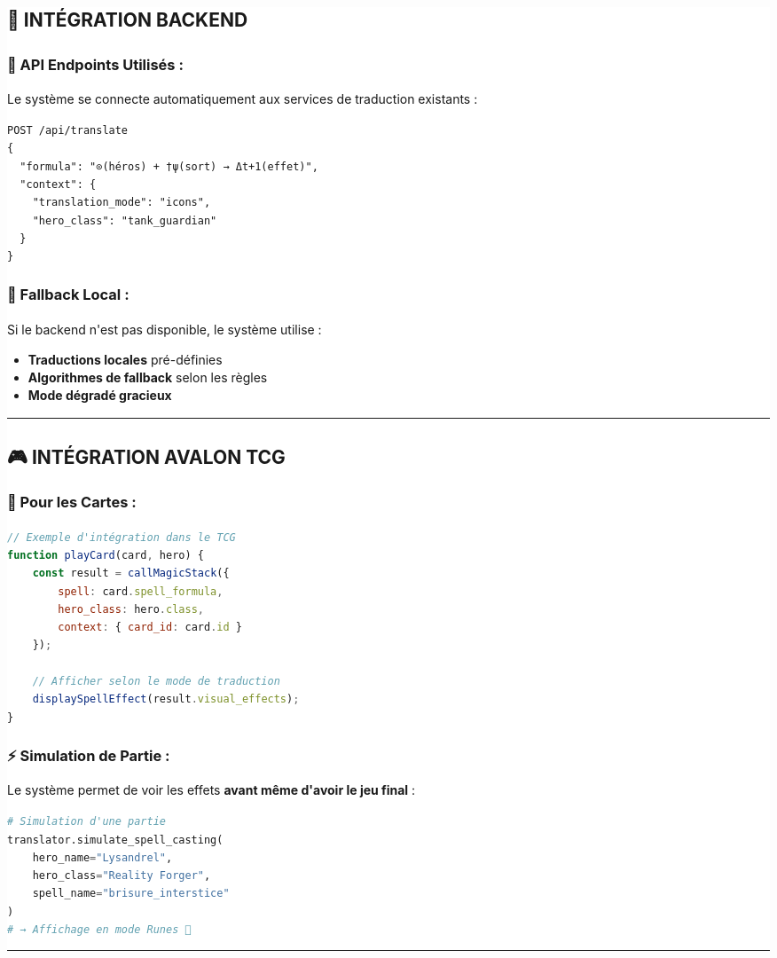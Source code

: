
## 🔌 **INTÉGRATION BACKEND**

### **📡 API Endpoints Utilisés :**

Le système se connecte automatiquement aux services de traduction existants :

```
POST /api/translate
{
  "formula": "⊙(héros) + †ψ(sort) → Δt+1(effet)",
  "context": {
    "translation_mode": "icons",
    "hero_class": "tank_guardian"
  }
}
```

### **🔄 Fallback Local :**

Si le backend n'est pas disponible, le système utilise :
- **Traductions locales** pré-définies
- **Algorithmes de fallback** selon les règles
- **Mode dégradé gracieux**

---

## 🎮 **INTÉGRATION AVALON TCG**

### **🎴 Pour les Cartes :**

```javascript
// Exemple d'intégration dans le TCG
function playCard(card, hero) {
    const result = callMagicStack({
        spell: card.spell_formula,
        hero_class: hero.class,
        context: { card_id: card.id }
    });
    
    // Afficher selon le mode de traduction
    displaySpellEffect(result.visual_effects);
}
```

### **⚡ Simulation de Partie :**

Le système permet de voir les effets **avant même d'avoir le jeu final** :

```python
# Simulation d'une partie
translator.simulate_spell_casting(
    hero_name="Lysandrel", 
    hero_class="Reality Forger", 
    spell_name="brisure_interstice"
)
# → Affichage en mode Runes 🪬
```

---
